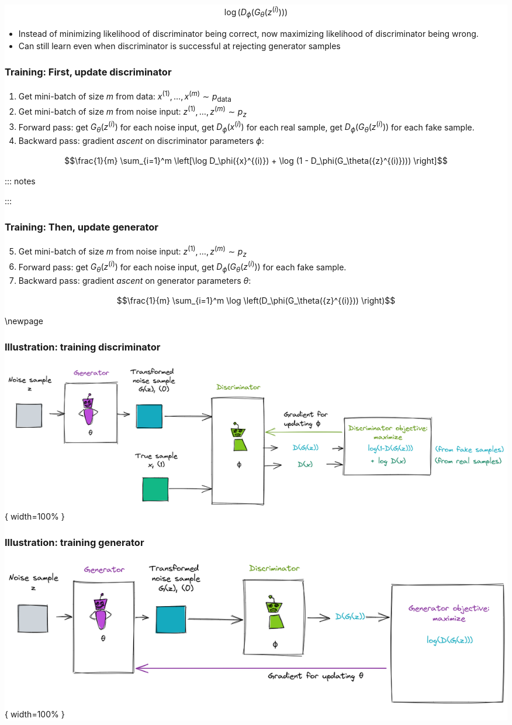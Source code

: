 $$\log \left(D_\phi(G_\theta({z}^{(i)})) \right)$$

* Instead of minimizing likelihood of discriminator being correct, now
maximizing likelihood of discriminator being wrong.  
* Can still learn even when discriminator is successful at rejecting generator samples


### Training: First, update discriminator


1. Get mini-batch of size $m$ from data: ${x}^{(1)}, \ldots, {x}^{(m)} \sim p_\text{data}$
2. Get mini-batch of size $m$ from noise input: ${z}^{(1)}, \ldots, {z}^{(m)} \sim p_z$
3. Forward pass: get $G_\theta({z}^{(i)})$ for each noise input, get $D_\phi({x}^{(i)})$ for each real sample, get $D_\phi(G_\theta({z}^{(i)}))$ for each fake sample.
4. Backward pass: gradient *ascent* on discriminator parameters $\phi$:

$$\frac{1}{m}  \sum_{i=1}^m \left[\log D_\phi({x}^{(i)}) + \log (1 - D_\phi(G_\theta({z}^{(i)}))) \right]$$

::: notes


:::

### Training: Then, update generator

5. Get mini-batch of size $m$ from noise input: ${z}^{(1)}, \ldots, {z}^{(m)} \sim p_z$
6. Forward pass: get $G_\theta({z}^{(i)})$ for each noise input, get $D_\phi(G_\theta({z}^{(i)}))$ for each fake sample.
7. Backward pass: gradient *ascent* on generator parameters $\theta$:

$$\frac{1}{m}  \sum_{i=1}^m \log \left(D_\phi(G_\theta({z}^{(i)})) \right)$$

\newpage


### Illustration: training discriminator

![Training the discriminator.](../images/9-gan-discriminator.png){ width=100% }

### Illustration: training generator

![Training the discriminator.](../images/9-gan-generator.png){ width=100% }